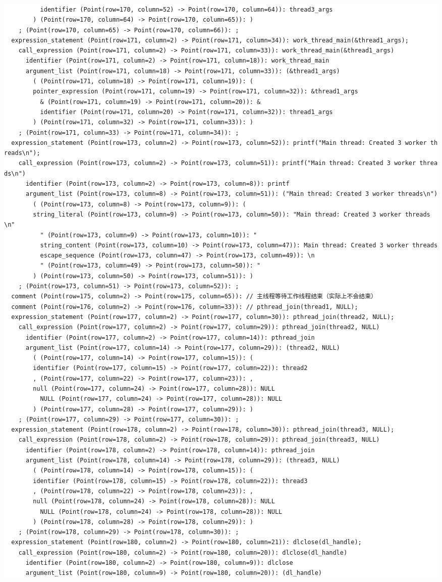               identifier (Point(row=170, column=52) -> Point(row=170, column=64)): thread3_args
            ) (Point(row=170, column=64) -> Point(row=170, column=65)): )
        ; (Point(row=170, column=65) -> Point(row=170, column=66)): ;
      expression_statement (Point(row=171, column=2) -> Point(row=171, column=34)): work_thread_main(&thread1_args);
        call_expression (Point(row=171, column=2) -> Point(row=171, column=33)): work_thread_main(&thread1_args)
          identifier (Point(row=171, column=2) -> Point(row=171, column=18)): work_thread_main
          argument_list (Point(row=171, column=18) -> Point(row=171, column=33)): (&thread1_args)
            ( (Point(row=171, column=18) -> Point(row=171, column=19)): (
            pointer_expression (Point(row=171, column=19) -> Point(row=171, column=32)): &thread1_args
              & (Point(row=171, column=19) -> Point(row=171, column=20)): &
              identifier (Point(row=171, column=20) -> Point(row=171, column=32)): thread1_args
            ) (Point(row=171, column=32) -> Point(row=171, column=33)): )
        ; (Point(row=171, column=33) -> Point(row=171, column=34)): ;
      expression_statement (Point(row=173, column=2) -> Point(row=173, column=52)): printf("Main thread: Created 3 worker threads\n");
        call_expression (Point(row=173, column=2) -> Point(row=173, column=51)): printf("Main thread: Created 3 worker threads\n")
          identifier (Point(row=173, column=2) -> Point(row=173, column=8)): printf
          argument_list (Point(row=173, column=8) -> Point(row=173, column=51)): ("Main thread: Created 3 worker threads\n")
            ( (Point(row=173, column=8) -> Point(row=173, column=9)): (
            string_literal (Point(row=173, column=9) -> Point(row=173, column=50)): "Main thread: Created 3 worker threads\n"
              " (Point(row=173, column=9) -> Point(row=173, column=10)): "
              string_content (Point(row=173, column=10) -> Point(row=173, column=47)): Main thread: Created 3 worker threads
              escape_sequence (Point(row=173, column=47) -> Point(row=173, column=49)): \n
              " (Point(row=173, column=49) -> Point(row=173, column=50)): "
            ) (Point(row=173, column=50) -> Point(row=173, column=51)): )
        ; (Point(row=173, column=51) -> Point(row=173, column=52)): ;
      comment (Point(row=175, column=2) -> Point(row=175, column=65)): // 主线程等待工作线程结束（实际上不会结束）
      comment (Point(row=176, column=2) -> Point(row=176, column=33)): // pthread_join(thread1, NULL);
      expression_statement (Point(row=177, column=2) -> Point(row=177, column=30)): pthread_join(thread2, NULL);
        call_expression (Point(row=177, column=2) -> Point(row=177, column=29)): pthread_join(thread2, NULL)
          identifier (Point(row=177, column=2) -> Point(row=177, column=14)): pthread_join
          argument_list (Point(row=177, column=14) -> Point(row=177, column=29)): (thread2, NULL)
            ( (Point(row=177, column=14) -> Point(row=177, column=15)): (
            identifier (Point(row=177, column=15) -> Point(row=177, column=22)): thread2
            , (Point(row=177, column=22) -> Point(row=177, column=23)): ,
            null (Point(row=177, column=24) -> Point(row=177, column=28)): NULL
              NULL (Point(row=177, column=24) -> Point(row=177, column=28)): NULL
            ) (Point(row=177, column=28) -> Point(row=177, column=29)): )
        ; (Point(row=177, column=29) -> Point(row=177, column=30)): ;
      expression_statement (Point(row=178, column=2) -> Point(row=178, column=30)): pthread_join(thread3, NULL);
        call_expression (Point(row=178, column=2) -> Point(row=178, column=29)): pthread_join(thread3, NULL)
          identifier (Point(row=178, column=2) -> Point(row=178, column=14)): pthread_join
          argument_list (Point(row=178, column=14) -> Point(row=178, column=29)): (thread3, NULL)
            ( (Point(row=178, column=14) -> Point(row=178, column=15)): (
            identifier (Point(row=178, column=15) -> Point(row=178, column=22)): thread3
            , (Point(row=178, column=22) -> Point(row=178, column=23)): ,
            null (Point(row=178, column=24) -> Point(row=178, column=28)): NULL
              NULL (Point(row=178, column=24) -> Point(row=178, column=28)): NULL
            ) (Point(row=178, column=28) -> Point(row=178, column=29)): )
        ; (Point(row=178, column=29) -> Point(row=178, column=30)): ;
      expression_statement (Point(row=180, column=2) -> Point(row=180, column=21)): dlclose(dl_handle);
        call_expression (Point(row=180, column=2) -> Point(row=180, column=20)): dlclose(dl_handle)
          identifier (Point(row=180, column=2) -> Point(row=180, column=9)): dlclose
          argument_list (Point(row=180, column=9) -> Point(row=180, column=20)): (dl_handle)